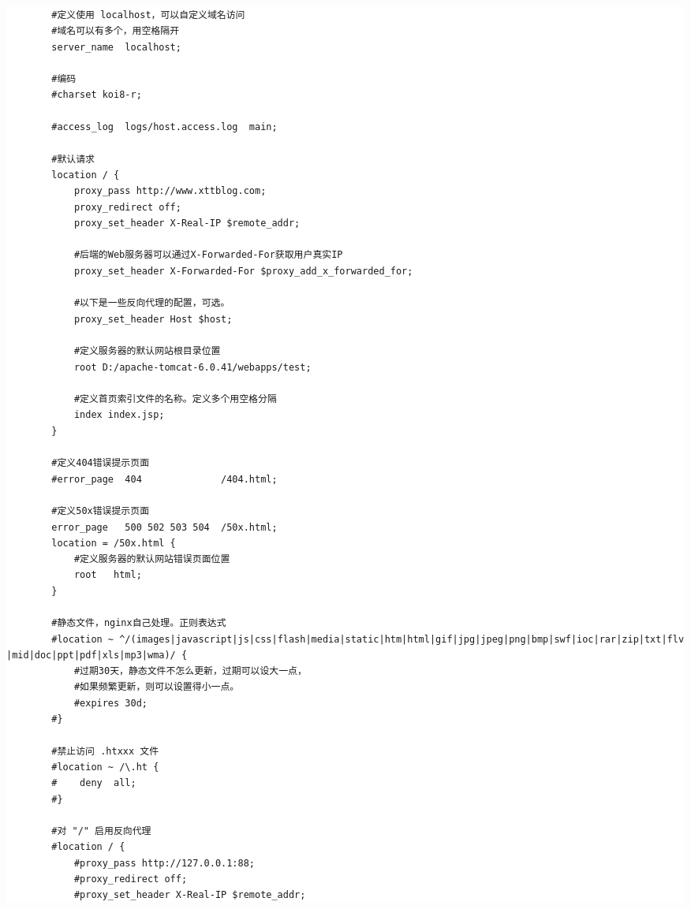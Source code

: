 	        #定义使用 localhost，可以自定义域名访问  
	        #域名可以有多个，用空格隔开  
	        server_name  localhost;       
	  
	        #编码  
	        #charset koi8-r;  
	  
	        #access_log  logs/host.access.log  main;  
	  
	        #默认请求  
	        location / {  
	            proxy_pass http://www.xttblog.com;  
	            proxy_redirect off;  
	            proxy_set_header X-Real-IP $remote_addr;  
	              
	            #后端的Web服务器可以通过X-Forwarded-For获取用户真实IP  
	            proxy_set_header X-Forwarded-For $proxy_add_x_forwarded_for;  
	              
	            #以下是一些反向代理的配置，可选。  
	            proxy_set_header Host $host;  
	          
	            #定义服务器的默认网站根目录位置  
	            root D:/apache-tomcat-6.0.41/webapps/test;  
	              
	            #定义首页索引文件的名称。定义多个用空格分隔  
	            index index.jsp;  
	        }  
	          
	        #定义404错误提示页面  
	        #error_page  404              /404.html;  
	          
	        #定义50x错误提示页面  
	        error_page   500 502 503 504  /50x.html;  
	        location = /50x.html {  
	            #定义服务器的默认网站错误页面位置  
	            root   html;  
	        }  
	  
	        #静态文件，nginx自己处理。正则表达式  
	        #location ~ ^/(images|javascript|js|css|flash|media|static|htm|html|gif|jpg|jpeg|png|bmp|swf|ioc|rar|zip|txt|flv|mid|doc|ppt|pdf|xls|mp3|wma)/ {  
	            #过期30天，静态文件不怎么更新，过期可以设大一点，  
	            #如果频繁更新，则可以设置得小一点。  
	            #expires 30d;  
	        #}  
	          
	        #禁止访问 .htxxx 文件  
	        #location ~ /\.ht {  
	        #    deny  all;  
	        #}  
	          
	        #对 "/" 启用反向代理  
	        #location / {  
	            #proxy_pass http://127.0.0.1:88;  
	            #proxy_redirect off;  
	            #proxy_set_header X-Real-IP $remote_addr;  
	              